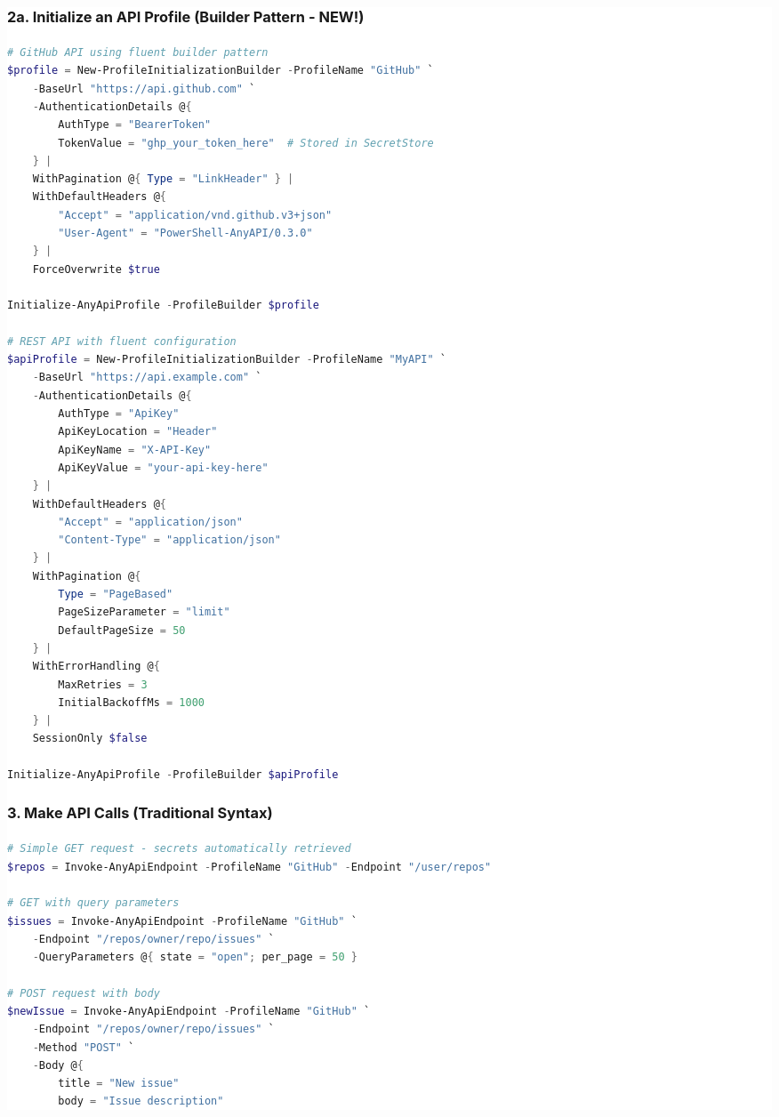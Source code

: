 ### 2a. Initialize an API Profile (Builder Pattern - NEW!)

```powershell
# GitHub API using fluent builder pattern
$profile = New-ProfileInitializationBuilder -ProfileName "GitHub" `
    -BaseUrl "https://api.github.com" `
    -AuthenticationDetails @{
        AuthType = "BearerToken"
        TokenValue = "ghp_your_token_here"  # Stored in SecretStore
    } |
    WithPagination @{ Type = "LinkHeader" } |
    WithDefaultHeaders @{
        "Accept" = "application/vnd.github.v3+json"
        "User-Agent" = "PowerShell-AnyAPI/0.3.0"
    } |
    ForceOverwrite $true

Initialize-AnyApiProfile -ProfileBuilder $profile

# REST API with fluent configuration
$apiProfile = New-ProfileInitializationBuilder -ProfileName "MyAPI" `
    -BaseUrl "https://api.example.com" `
    -AuthenticationDetails @{
        AuthType = "ApiKey"
        ApiKeyLocation = "Header"
        ApiKeyName = "X-API-Key"
        ApiKeyValue = "your-api-key-here"
    } |
    WithDefaultHeaders @{
        "Accept" = "application/json"
        "Content-Type" = "application/json"
    } |
    WithPagination @{
        Type = "PageBased"
        PageSizeParameter = "limit"
        DefaultPageSize = 50
    } |
    WithErrorHandling @{
        MaxRetries = 3
        InitialBackoffMs = 1000
    } |
    SessionOnly $false

Initialize-AnyApiProfile -ProfileBuilder $apiProfile
```

### 3. Make API Calls (Traditional Syntax)

```powershell
# Simple GET request - secrets automatically retrieved
$repos = Invoke-AnyApiEndpoint -ProfileName "GitHub" -Endpoint "/user/repos"

# GET with query parameters
$issues = Invoke-AnyApiEndpoint -ProfileName "GitHub" `
    -Endpoint "/repos/owner/repo/issues" `
    -QueryParameters @{ state = "open"; per_page = 50 }

# POST request with body
$newIssue = Invoke-AnyApiEndpoint -ProfileName "GitHub" `
    -Endpoint "/repos/owner/repo/issues" `
    -Method "POST" `
    -Body @{
        title = "New issue"
        body = "Issue description"
```